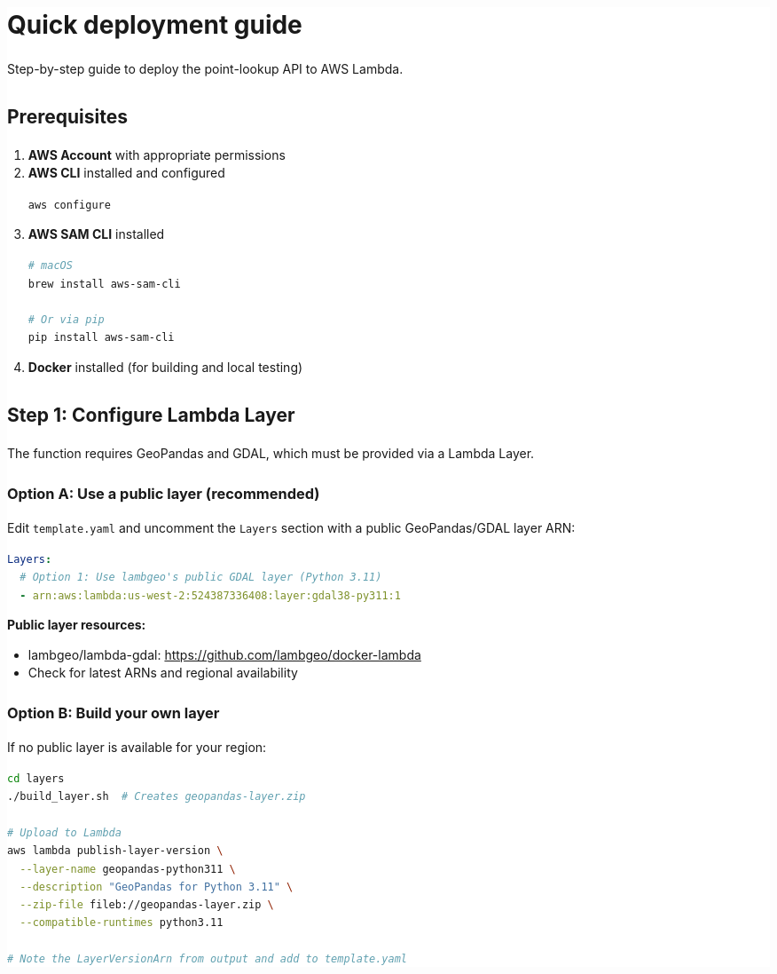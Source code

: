 # Quick deployment guide

Step-by-step guide to deploy the point-lookup API to AWS Lambda.

## Prerequisites

1. **AWS Account** with appropriate permissions
2. **AWS CLI** installed and configured
   ```bash
   aws configure
   ```
3. **AWS SAM CLI** installed
   ```bash
   # macOS
   brew install aws-sam-cli
   
   # Or via pip
   pip install aws-sam-cli
   ```
4. **Docker** installed (for building and local testing)

## Step 1: Configure Lambda Layer

The function requires GeoPandas and GDAL, which must be provided via a Lambda Layer.

### Option A: Use a public layer (recommended)

Edit `template.yaml` and uncomment the `Layers` section with a public GeoPandas/GDAL layer ARN:

```yaml
Layers:
  # Option 1: Use lambgeo's public GDAL layer (Python 3.11)
  - arn:aws:lambda:us-west-2:524387336408:layer:gdal38-py311:1
```

**Public layer resources:**
- lambgeo/lambda-gdal: https://github.com/lambgeo/docker-lambda
- Check for latest ARNs and regional availability

### Option B: Build your own layer

If no public layer is available for your region:

```bash
cd layers
./build_layer.sh  # Creates geopandas-layer.zip

# Upload to Lambda
aws lambda publish-layer-version \
  --layer-name geopandas-python311 \
  --description "GeoPandas for Python 3.11" \
  --zip-file fileb://geopandas-layer.zip \
  --compatible-runtimes python3.11

# Note the LayerVersionArn from output and add to template.yaml
```
